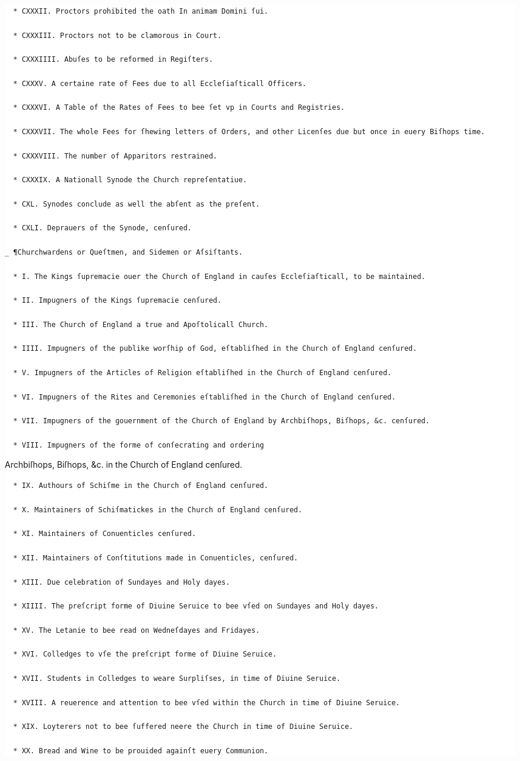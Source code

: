       * CXXXII. Proctors prohibited the oath In animam Domini ſui.

      * CXXXIII. Proctors not to be clamorous in Court.

      * CXXXIIII. Abuſes to be reformed in Regiſters.

      * CXXXV. A certaine rate of Fees due to all Eccleſiaſticall Officers.

      * CXXXVI. A Table of the Rates of Fees to bee ſet vp in Courts and Registries.

      * CXXXVII. The whole Fees for ſhewing letters of Orders, and other Licenſes due but once in euery Biſhops time.

      * CXXXVIII. The number of Apparitors restrained.

      * CXXXIX. A Nationall Synode the Church repreſentatiue.

      * CXL. Synodes conclude as well the abſent as the preſent.

      * CXLI. Deprauers of the Synode, cenſured.

    _ ¶Churchwardens or Queſtmen, and Sidemen or Aſsiſtants.

      * I. The Kings ſupremacie ouer the Church of England in cauſes Eccleſiaſticall, to be maintained.

      * II. Impugners of the Kings ſupremacie cenſured.

      * III. The Church of England a true and Apoſtolicall Church.

      * IIII. Impugners of the publike worſhip of God, eſtabliſhed in the Church of England cenſured.

      * V. Impugners of the Articles of Religion eſtabliſhed in the Church of England cenſured.

      * VI. Impugners of the Rites and Ceremonies eſtabliſhed in the Church of England cenſured.

      * VII. Impugners of the gouernment of the Church of England by Archbiſhops, Biſhops, &c. cenſured.

      * VIII. Impugners of the forme of conſecrating and ordering

Archbiſhops, Biſhops, &c. in the Church of England cenſured.

      * IX. Authours of Schiſme in the Church of England cenſured.

      * X. Maintainers of Schiſmatickes in the Church of England cenſured.

      * XI. Maintainers of Conuenticles cenſured.

      * XII. Maintainers of Conſtitutions made in Conuenticles, cenſured.

      * XIII. Due celebration of Sundayes and Holy dayes.

      * XIIII. The preſcript forme of Diuine Seruice to bee vſed on Sundayes and Holy dayes.

      * XV. The Letanie to bee read on Wedneſdayes and Fridayes.

      * XVI. Colledges to vſe the preſcript forme of Diuine Seruice.

      * XVII. Students in Colledges to weare Surpliſses, in time of Diuine Seruice.

      * XVIII. A reuerence and attention to bee vſed within the Church in time of Diuine Seruice.

      * XIX. Loyterers not to bee ſuffered neere the Church in time of Diuine Seruice.

      * XX. Bread and Wine to be prouided againſt euery Communion.
